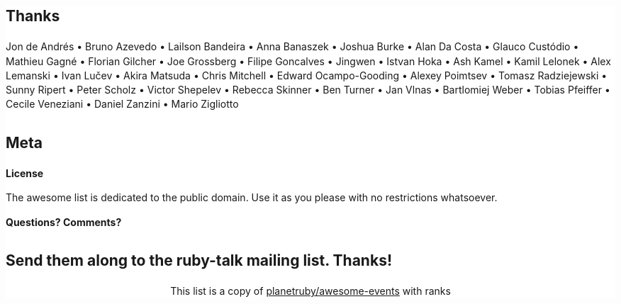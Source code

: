 ## Thanks

Jon de Andrés • Bruno Azevedo • Lailson Bandeira • Anna Banaszek • Joshua Burke • Alan Da Costa • Glauco Custódio • Mathieu Gagné • Florian Gilcher • Joe Grossberg • Filipe Goncalves • Jingwen • Istvan Hoka • Ash Kamel • Kamil Lelonek • Alex Lemanski • Ivan Lučev • Akira Matsuda • Chris Mitchell • Edward Ocampo-Gooding • Alexey Poimtsev • Tomasz Radziejewski • Sunny Ripert • Peter Scholz • Victor Shepelev • Rebecca Skinner • Ben Turner • Jan Vlnas • Bartlomiej Weber • Tobias Pfeiffer • Cecile Veneziani • Daniel Zanzini • Mario Zigliotto

## Meta

**License**

The awesome list is dedicated to the public domain. Use it as you please with no restrictions whatsoever.

**Questions? Comments?**

Send them along to the ruby-talk mailing list. Thanks!
---
<p align="center">
	This list is a copy of <a href="https://github.com/planetruby/awesome-events">planetruby/awesome-events</a> with ranks
</p>

